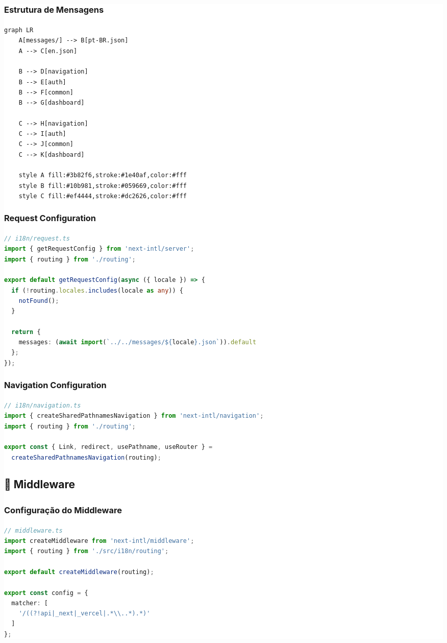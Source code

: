 ### Estrutura de Mensagens
```mermaid
graph LR
    A[messages/] --> B[pt-BR.json]
    A --> C[en.json]
    
    B --> D[navigation]
    B --> E[auth]
    B --> F[common]
    B --> G[dashboard]
    
    C --> H[navigation]
    C --> I[auth]
    C --> J[common]
    C --> K[dashboard]
    
    style A fill:#3b82f6,stroke:#1e40af,color:#fff
    style B fill:#10b981,stroke:#059669,color:#fff
    style C fill:#ef4444,stroke:#dc2626,color:#fff
```

### Request Configuration
```typescript
// i18n/request.ts
import { getRequestConfig } from 'next-intl/server';
import { routing } from './routing';

export default getRequestConfig(async ({ locale }) => {
  if (!routing.locales.includes(locale as any)) {
    notFound();
  }

  return {
    messages: (await import(`../../messages/${locale}.json`)).default
  };
});
```

### Navigation Configuration
```typescript
// i18n/navigation.ts
import { createSharedPathnamesNavigation } from 'next-intl/navigation';
import { routing } from './routing';

export const { Link, redirect, usePathname, useRouter } =
  createSharedPathnamesNavigation(routing);
```

## 🔧 Middleware

### Configuração do Middleware
```typescript
// middleware.ts
import createMiddleware from 'next-intl/middleware';
import { routing } from './src/i18n/routing';

export default createMiddleware(routing);

export const config = {
  matcher: [
    '/((?!api|_next|_vercel|.*\\..*).*)' 
  ]
};
```